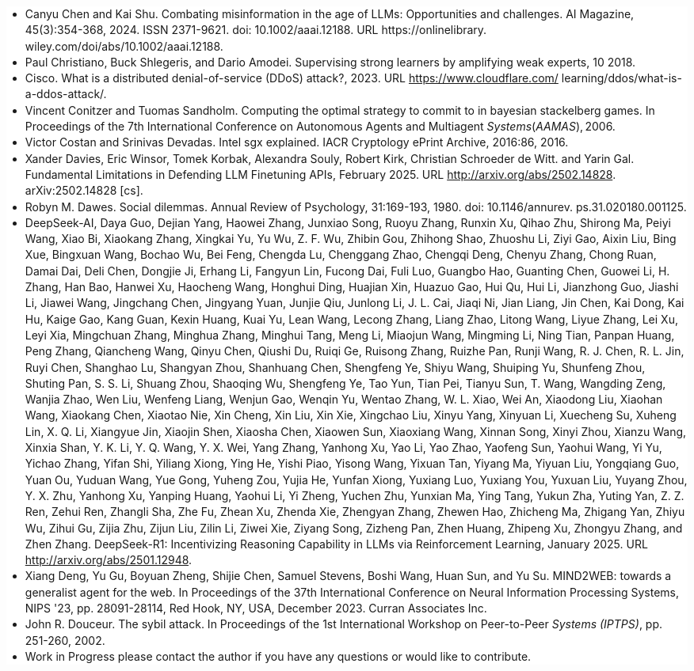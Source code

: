 - Canyu Chen and Kai Shu. Combating misinformation in the age of LLMs: Opportunities and challenges. AI Magazine, 45(3):354-368, 2024. ISSN 2371-9621. doi: 10.1002/aaai.12188. URL https://onlinelibrary. wiley.com/doi/abs/10.1002/aaai.12188.
- Paul Christiano, Buck Shlegeris, and Dario Amodei. Supervising strong learners by amplifying weak experts, 10 2018.
- Cisco. What is a distributed denial-of-service (DDoS) attack?, 2023. URL https://www.cloudflare.com/ learning/ddos/what-is-a-ddos-attack/.
- Vincent Conitzer and Tuomas Sandholm. Computing the optimal strategy to commit to in bayesian stackelberg games. In Proceedings of the 7th International Conference on Autonomous Agents and Multiagent  $Systems (AAMAS), 2006.$
- Victor Costan and Srinivas Devadas. Intel sgx explained. IACR Cryptology ePrint Archive, 2016:86, 2016.
- Xander Davies, Eric Winsor, Tomek Korbak, Alexandra Souly, Robert Kirk, Christian Schroeder de Witt. and Yarin Gal. Fundamental Limitations in Defending LLM Finetuning APIs, February 2025. URL http://arxiv.org/abs/2502.14828. arXiv:2502.14828 [cs].
- Robyn M. Dawes. Social dilemmas. Annual Review of Psychology, 31:169-193, 1980. doi: 10.1146/annurev. ps.31.020180.001125.
- DeepSeek-AI, Daya Guo, Dejian Yang, Haowei Zhang, Junxiao Song, Ruoyu Zhang, Runxin Xu, Qihao Zhu, Shirong Ma, Peiyi Wang, Xiao Bi, Xiaokang Zhang, Xingkai Yu, Yu Wu, Z. F. Wu, Zhibin Gou, Zhihong Shao, Zhuoshu Li, Ziyi Gao, Aixin Liu, Bing Xue, Bingxuan Wang, Bochao Wu, Bei Feng, Chengda Lu, Chenggang Zhao, Chengqi Deng, Chenyu Zhang, Chong Ruan, Damai Dai, Deli Chen, Dongjie Ji, Erhang Li, Fangyun Lin, Fucong Dai, Fuli Luo, Guangbo Hao, Guanting Chen, Guowei Li, H. Zhang, Han Bao, Hanwei Xu, Haocheng Wang, Honghui Ding, Huajian Xin, Huazuo Gao, Hui Qu, Hui Li, Jianzhong Guo, Jiashi Li, Jiawei Wang, Jingchang Chen, Jingyang Yuan, Junjie Qiu, Junlong Li, J. L. Cai, Jiaqi Ni, Jian Liang, Jin Chen, Kai Dong, Kai Hu, Kaige Gao, Kang Guan, Kexin Huang, Kuai Yu, Lean Wang, Lecong Zhang, Liang Zhao, Litong Wang, Liyue Zhang, Lei Xu, Leyi Xia, Mingchuan Zhang, Minghua Zhang, Minghui Tang, Meng Li, Miaojun Wang, Mingming Li, Ning Tian, Panpan Huang, Peng Zhang, Qiancheng Wang, Qinyu Chen, Qiushi Du, Ruiqi Ge, Ruisong Zhang, Ruizhe Pan, Runji Wang, R. J. Chen, R. L. Jin, Ruyi Chen, Shanghao Lu, Shangyan Zhou, Shanhuang Chen, Shengfeng Ye, Shiyu Wang, Shuiping Yu, Shunfeng Zhou, Shuting Pan, S. S. Li, Shuang Zhou, Shaoqing Wu, Shengfeng Ye, Tao Yun, Tian Pei, Tianyu Sun, T. Wang, Wangding Zeng, Wanjia Zhao, Wen Liu, Wenfeng Liang, Wenjun Gao, Wenqin Yu, Wentao Zhang, W. L. Xiao, Wei An, Xiaodong Liu, Xiaohan Wang, Xiaokang Chen, Xiaotao Nie, Xin Cheng, Xin Liu, Xin Xie, Xingchao Liu, Xinyu Yang, Xinyuan Li, Xuecheng Su, Xuheng Lin, X. Q. Li, Xiangyue Jin, Xiaojin Shen, Xiaosha Chen, Xiaowen Sun, Xiaoxiang Wang, Xinnan Song, Xinyi Zhou, Xianzu Wang, Xinxia Shan, Y. K. Li, Y. Q. Wang, Y. X. Wei, Yang Zhang, Yanhong Xu, Yao Li, Yao Zhao, Yaofeng Sun, Yaohui Wang, Yi Yu, Yichao Zhang, Yifan Shi, Yiliang Xiong, Ying He, Yishi Piao, Yisong Wang, Yixuan Tan, Yiyang Ma, Yiyuan Liu, Yongqiang Guo, Yuan Ou, Yuduan Wang, Yue Gong, Yuheng Zou, Yujia He, Yunfan Xiong, Yuxiang Luo, Yuxiang You, Yuxuan Liu, Yuyang Zhou, Y. X. Zhu, Yanhong Xu, Yanping Huang, Yaohui Li, Yi Zheng, Yuchen Zhu, Yunxian Ma, Ying Tang, Yukun Zha, Yuting Yan, Z. Z. Ren, Zehui Ren, Zhangli Sha, Zhe Fu, Zhean Xu, Zhenda Xie, Zhengyan Zhang, Zhewen Hao, Zhicheng Ma, Zhigang Yan, Zhiyu Wu, Zihui Gu, Zijia Zhu, Zijun Liu, Zilin Li, Ziwei Xie, Ziyang Song, Zizheng Pan, Zhen Huang, Zhipeng Xu, Zhongyu Zhang, and Zhen Zhang. DeepSeek-R1: Incentivizing Reasoning Capability in LLMs via Reinforcement Learning, January 2025. URL http://arxiv.org/abs/2501.12948.
- Xiang Deng, Yu Gu, Boyuan Zheng, Shijie Chen, Samuel Stevens, Boshi Wang, Huan Sun, and Yu Su. MIND2WEB: towards a generalist agent for the web. In Proceedings of the 37th International Conference on Neural Information Processing Systems, NIPS '23, pp. 28091-28114, Red Hook, NY, USA, December 2023. Curran Associates Inc.
- John R. Douceur. The sybil attack. In Proceedings of the 1st International Workshop on Peer-to-Peer *Systems (IPTPS)*, pp. 251-260, 2002.
- Work in Progress please contact the author if you have any questions or would like to contribute.
